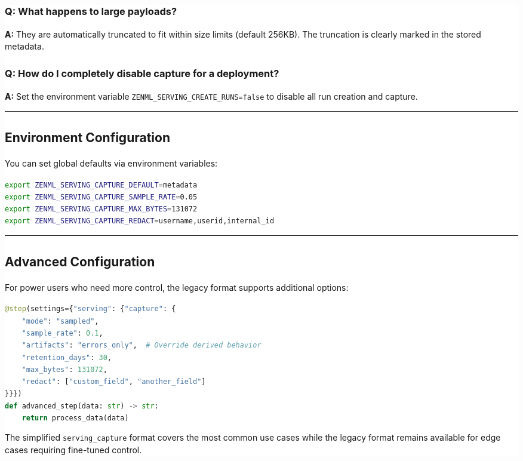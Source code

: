 ### Q: What happens to large payloads?
**A:** They are automatically truncated to fit within size limits (default 256KB). The truncation is clearly marked in the stored metadata.

### Q: How do I completely disable capture for a deployment?
**A:** Set the environment variable `ZENML_SERVING_CREATE_RUNS=false` to disable all run creation and capture.

---

## Environment Configuration

You can set global defaults via environment variables:

```bash
export ZENML_SERVING_CAPTURE_DEFAULT=metadata
export ZENML_SERVING_CAPTURE_SAMPLE_RATE=0.05
export ZENML_SERVING_CAPTURE_MAX_BYTES=131072
export ZENML_SERVING_CAPTURE_REDACT=username,userid,internal_id
```

---

## Advanced Configuration

For power users who need more control, the legacy format supports additional options:

```python
@step(settings={"serving": {"capture": {
    "mode": "sampled",
    "sample_rate": 0.1,
    "artifacts": "errors_only",  # Override derived behavior
    "retention_days": 30,
    "max_bytes": 131072,
    "redact": ["custom_field", "another_field"]
}}})
def advanced_step(data: str) -> str:
    return process_data(data)
```

The simplified `serving_capture` format covers the most common use cases while the legacy format remains available for edge cases requiring fine-tuned control.
